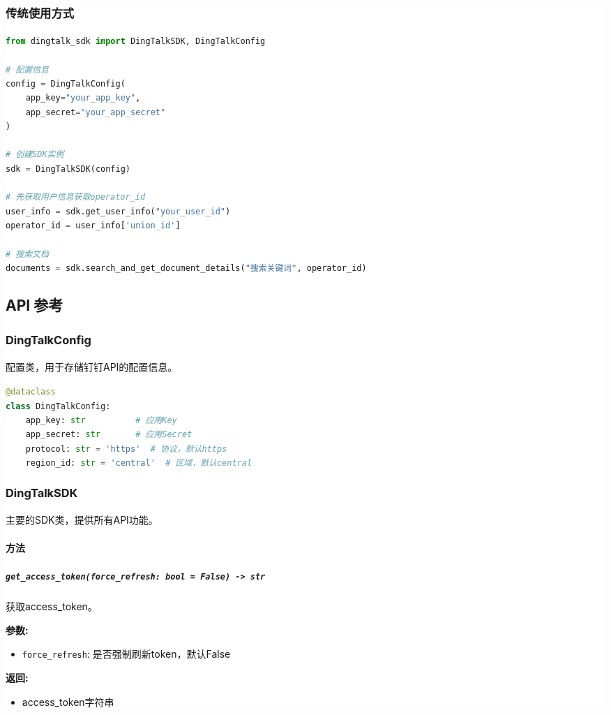 ### 传统使用方式

```python
from dingtalk_sdk import DingTalkSDK, DingTalkConfig

# 配置信息
config = DingTalkConfig(
    app_key="your_app_key",
    app_secret="your_app_secret"
)

# 创建SDK实例
sdk = DingTalkSDK(config)

# 先获取用户信息获取operator_id
user_info = sdk.get_user_info("your_user_id")
operator_id = user_info['union_id']

# 搜索文档
documents = sdk.search_and_get_document_details("搜索关键词", operator_id)
```

## API 参考

### DingTalkConfig

配置类，用于存储钉钉API的配置信息。

```python
@dataclass
class DingTalkConfig:
    app_key: str          # 应用Key
    app_secret: str       # 应用Secret
    protocol: str = 'https'  # 协议，默认https
    region_id: str = 'central'  # 区域，默认central
```

### DingTalkSDK

主要的SDK类，提供所有API功能。

#### 方法

##### `get_access_token(force_refresh: bool = False) -> str`

获取access_token。

**参数:**
- `force_refresh`: 是否强制刷新token，默认False

**返回:**
- access_token字符串
